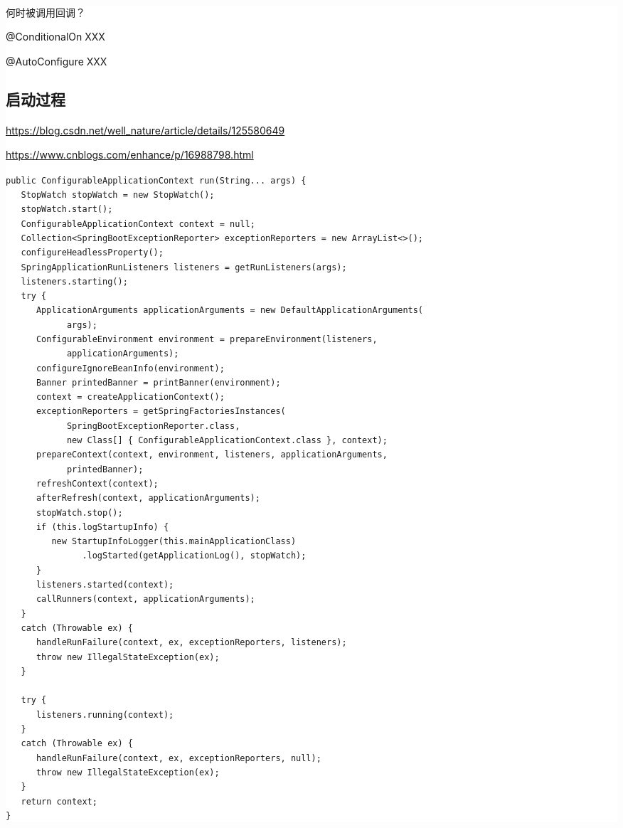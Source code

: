 何时被调用回调？

@ConditionalOn XXX

@AutoConfigure XXX



## 启动过程

https://blog.csdn.net/well_nature/article/details/125580649

https://www.cnblogs.com/enhance/p/16988798.html



```
public ConfigurableApplicationContext run(String... args) {
   StopWatch stopWatch = new StopWatch();
   stopWatch.start();
   ConfigurableApplicationContext context = null;
   Collection<SpringBootExceptionReporter> exceptionReporters = new ArrayList<>();
   configureHeadlessProperty();
   SpringApplicationRunListeners listeners = getRunListeners(args);
   listeners.starting();
   try {
      ApplicationArguments applicationArguments = new DefaultApplicationArguments(
            args);
      ConfigurableEnvironment environment = prepareEnvironment(listeners,
            applicationArguments);
      configureIgnoreBeanInfo(environment);
      Banner printedBanner = printBanner(environment);
      context = createApplicationContext();
      exceptionReporters = getSpringFactoriesInstances(
            SpringBootExceptionReporter.class,
            new Class[] { ConfigurableApplicationContext.class }, context);
      prepareContext(context, environment, listeners, applicationArguments,
            printedBanner);
      refreshContext(context);
      afterRefresh(context, applicationArguments);
      stopWatch.stop();
      if (this.logStartupInfo) {
         new StartupInfoLogger(this.mainApplicationClass)
               .logStarted(getApplicationLog(), stopWatch);
      }
      listeners.started(context);
      callRunners(context, applicationArguments);
   }
   catch (Throwable ex) {
      handleRunFailure(context, ex, exceptionReporters, listeners);
      throw new IllegalStateException(ex);
   }

   try {
      listeners.running(context);
   }
   catch (Throwable ex) {
      handleRunFailure(context, ex, exceptionReporters, null);
      throw new IllegalStateException(ex);
   }
   return context;
}
```
